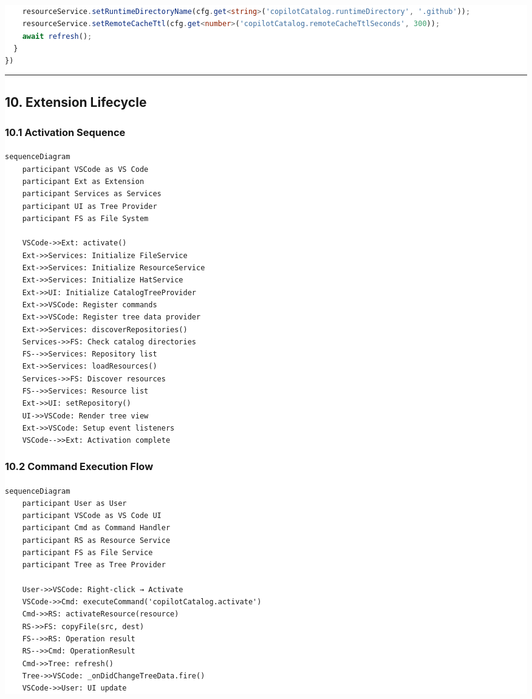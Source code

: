 ```typescript
    resourceService.setRuntimeDirectoryName(cfg.get<string>('copilotCatalog.runtimeDirectory', '.github'));
    resourceService.setRemoteCacheTtl(cfg.get<number>('copilotCatalog.remoteCacheTtlSeconds', 300));
    await refresh();
  }
})
```

---

## 10. Extension Lifecycle

### 10.1 Activation Sequence

```mermaid
sequenceDiagram
    participant VSCode as VS Code
    participant Ext as Extension
    participant Services as Services
    participant UI as Tree Provider
    participant FS as File System
    
    VSCode->>Ext: activate()
    Ext->>Services: Initialize FileService
    Ext->>Services: Initialize ResourceService
    Ext->>Services: Initialize HatService
    Ext->>UI: Initialize CatalogTreeProvider
    Ext->>VSCode: Register commands
    Ext->>VSCode: Register tree data provider
    Ext->>Services: discoverRepositories()
    Services->>FS: Check catalog directories
    FS-->>Services: Repository list
    Ext->>Services: loadResources()
    Services->>FS: Discover resources
    FS-->>Services: Resource list
    Ext->>UI: setRepository()
    UI->>VSCode: Render tree view
    Ext->>VSCode: Setup event listeners
    VSCode-->>Ext: Activation complete
```

### 10.2 Command Execution Flow

```mermaid
sequenceDiagram
    participant User as User
    participant VSCode as VS Code UI
    participant Cmd as Command Handler
    participant RS as Resource Service
    participant FS as File Service
    participant Tree as Tree Provider
    
    User->>VSCode: Right-click → Activate
    VSCode->>Cmd: executeCommand('copilotCatalog.activate')
    Cmd->>RS: activateResource(resource)
    RS->>FS: copyFile(src, dest)
    FS-->>RS: Operation result
    RS-->>Cmd: OperationResult
    Cmd->>Tree: refresh()
    Tree->>VSCode: _onDidChangeTreeData.fire()
    VSCode->>User: UI update
```
